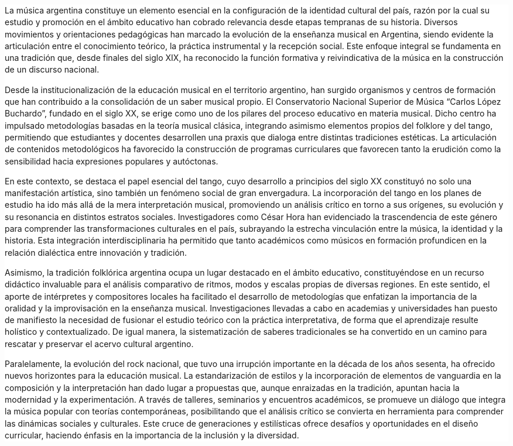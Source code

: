 La música argentina constituye un elemento esencial en la configuración de la identidad cultural del
país, razón por la cual su estudio y promoción en el ámbito educativo han cobrado relevancia desde
etapas tempranas de su historia. Diversos movimientos y orientaciones pedagógicas han marcado la
evolución de la enseñanza musical en Argentina, siendo evidente la articulación entre el
conocimiento teórico, la práctica instrumental y la recepción social. Este enfoque integral se
fundamenta en una tradición que, desde finales del siglo XIX, ha reconocido la función formativa y
reivindicativa de la música en la construcción de un discurso nacional.

Desde la institucionalización de la educación musical en el territorio argentino, han surgido
organismos y centros de formación que han contribuido a la consolidación de un saber musical propio.
El Conservatorio Nacional Superior de Música “Carlos López Buchardo”, fundado en el siglo XX, se
erige como uno de los pilares del proceso educativo en materia musical. Dicho centro ha impulsado
metodologías basadas en la teoría musical clásica, integrando asimismo elementos propios del
folklore y del tango, permitiendo que estudiantes y docentes desarrollen una praxis que dialoga
entre distintas tradiciones estéticas. La articulación de contenidos metodológicos ha favorecido la
construcción de programas curriculares que favorecen tanto la erudición como la sensibilidad hacia
expresiones populares y autóctonas.

En este contexto, se destaca el papel esencial del tango, cuyo desarrollo a principios del siglo XX
constituyó no solo una manifestación artística, sino también un fenómeno social de gran envergadura.
La incorporación del tango en los planes de estudio ha ido más allá de la mera interpretación
musical, promoviendo un análisis crítico en torno a sus orígenes, su evolución y su resonancia en
distintos estratos sociales. Investigadores como César Hora han evidenciado la trascendencia de este
género para comprender las transformaciones culturales en el país, subrayando la estrecha
vinculación entre la música, la identidad y la historia. Esta integración interdisciplinaria ha
permitido que tanto académicos como músicos en formación profundicen en la relación dialéctica entre
innovación y tradición.

Asimismo, la tradición folklórica argentina ocupa un lugar destacado en el ámbito educativo,
constituyéndose en un recurso didáctico invaluable para el análisis comparativo de ritmos, modos y
escalas propias de diversas regiones. En este sentido, el aporte de intérpretes y compositores
locales ha facilitado el desarrollo de metodologías que enfatizan la importancia de la oralidad y la
improvisación en la enseñanza musical. Investigaciones llevadas a cabo en academias y universidades
han puesto de manifiesto la necesidad de fusionar el estudio teórico con la práctica interpretativa,
de forma que el aprendizaje resulte holístico y contextualizado. De igual manera, la sistematización
de saberes tradicionales se ha convertido en un camino para rescatar y preservar el acervo cultural
argentino.

Paralelamente, la evolución del rock nacional, que tuvo una irrupción importante en la década de los
años sesenta, ha ofrecido nuevos horizontes para la educación musical. La estandarización de estilos
y la incorporación de elementos de vanguardia en la composición y la interpretación han dado lugar a
propuestas que, aunque enraizadas en la tradición, apuntan hacia la modernidad y la experimentación.
A través de talleres, seminarios y encuentros académicos, se promueve un diálogo que integra la
música popular con teorías contemporáneas, posibilitando que el análisis crítico se convierta en
herramienta para comprender las dinámicas sociales y culturales. Este cruce de generaciones y
estilísticas ofrece desafíos y oportunidades en el diseño curricular, haciendo énfasis en la
importancia de la inclusión y la diversidad.

